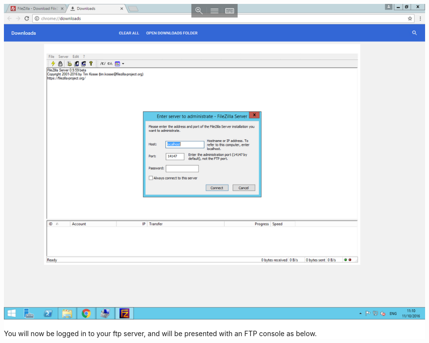 ![filezilla server interface login](Files/ftpserveranduser/serverentrypane.PNG)


You will now be logged in to your ftp server, and will be presented with an FTP console as below.
